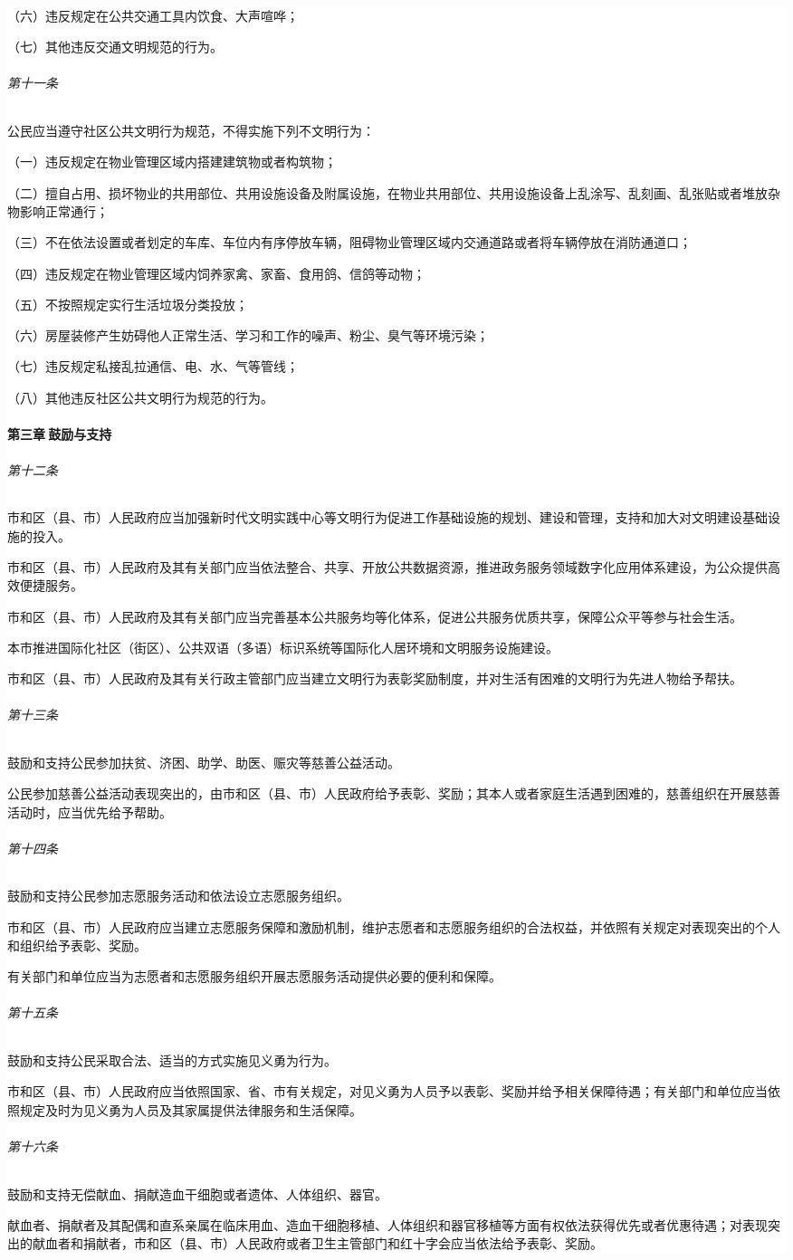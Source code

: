 （六）违反规定在公共交通工具内饮食、大声喧哗；

（七）其他违反交通文明规范的行为。

###### 第十一条

公民应当遵守社区公共文明行为规范，不得实施下列不文明行为：

（一）违反规定在物业管理区域内搭建建筑物或者构筑物；

（二）擅自占用、损坏物业的共用部位、共用设施设备及附属设施，在物业共用部位、共用设施设备上乱涂写、乱刻画、乱张贴或者堆放杂物影响正常通行；

（三）不在依法设置或者划定的车库、车位内有序停放车辆，阻碍物业管理区域内交通道路或者将车辆停放在消防通道口；

（四）违反规定在物业管理区域内饲养家禽、家畜、食用鸽、信鸽等动物；

（五）不按照规定实行生活垃圾分类投放；

（六）房屋装修产生妨碍他人正常生活、学习和工作的噪声、粉尘、臭气等环境污染；

（七）违反规定私接乱拉通信、电、水、气等管线；

（八）其他违反社区公共文明行为规范的行为。

#### 第三章 鼓励与支持

###### 第十二条

市和区（县、市）人民政府应当加强新时代文明实践中心等文明行为促进工作基础设施的规划、建设和管理，支持和加大对文明建设基础设施的投入。

市和区（县、市）人民政府及其有关部门应当依法整合、共享、开放公共数据资源，推进政务服务领域数字化应用体系建设，为公众提供高效便捷服务。

市和区（县、市）人民政府及其有关部门应当完善基本公共服务均等化体系，促进公共服务优质共享，保障公众平等参与社会生活。

本市推进国际化社区（街区）、公共双语（多语）标识系统等国际化人居环境和文明服务设施建设。

市和区（县、市）人民政府及其有关行政主管部门应当建立文明行为表彰奖励制度，并对生活有困难的文明行为先进人物给予帮扶。

###### 第十三条

鼓励和支持公民参加扶贫、济困、助学、助医、赈灾等慈善公益活动。

公民参加慈善公益活动表现突出的，由市和区（县、市）人民政府给予表彰、奖励；其本人或者家庭生活遇到困难的，慈善组织在开展慈善活动时，应当优先给予帮助。

###### 第十四条

鼓励和支持公民参加志愿服务活动和依法设立志愿服务组织。

市和区（县、市）人民政府应当建立志愿服务保障和激励机制，维护志愿者和志愿服务组织的合法权益，并依照有关规定对表现突出的个人和组织给予表彰、奖励。

有关部门和单位应当为志愿者和志愿服务组织开展志愿服务活动提供必要的便利和保障。

###### 第十五条

鼓励和支持公民采取合法、适当的方式实施见义勇为行为。

市和区（县、市）人民政府应当依照国家、省、市有关规定，对见义勇为人员予以表彰、奖励并给予相关保障待遇；有关部门和单位应当依照规定及时为见义勇为人员及其家属提供法律服务和生活保障。

###### 第十六条

鼓励和支持无偿献血、捐献造血干细胞或者遗体、人体组织、器官。

献血者、捐献者及其配偶和直系亲属在临床用血、造血干细胞移植、人体组织和器官移植等方面有权依法获得优先或者优惠待遇；对表现突出的献血者和捐献者，市和区（县、市）人民政府或者卫生主管部门和红十字会应当依法给予表彰、奖励。
